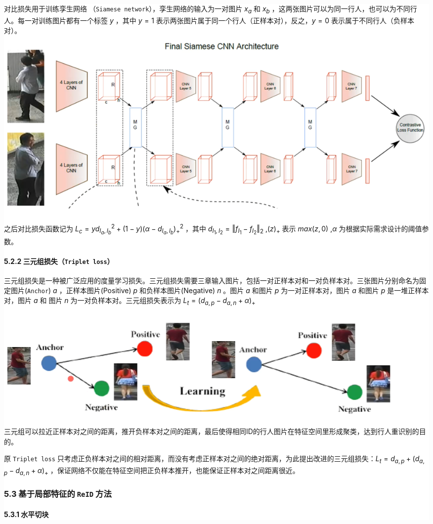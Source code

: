 对比损失用于训练孪生网络 （`Siamese network`），孪生网络的输入为一对图片 $x_a$ 和 $x_b$ ，这两张图片可以为同一行人，也可以为不同行人。每一对训练图片都有一个标签 $y$ ，其中 $y=1$ 表示两张图片属于同一个行人（正样本对），反之，$y=0$ 表示属于不同行人（负样本对）。

![image-20221209222638226](行人重识别/image-20221209222638226.png)

之后对比损失函数记为 $L_c=yd_{I_a,I_b}^2+(1-y)(\alpha-d_{I_a,I_b})^2_+$ ，其中 $d_{I_1,I_2}=\Vert f_{I_1}-f_{I_2}\Vert_2$ ,$(z)_+$ 表示 $max(z,0)$ ,$\alpha$ 为根据实际需求设计的阈值参数。

#### 5.2.2 三元组损失（`Triplet loss`）

三元组损失是一种被广泛应用的度量学习损失。三元组损失需要三章输入图片，包括一对正样本对和一对负样本对。三张图片分别命名为固定图片(`Anchor`) $a$ ，正样本图片(Positive) $p$ 和负样本图片(Negative) $n$ 。图片 $a$ 和图片 $p$ 为一对正样本对，图片 $a$ 和图片 $p$ 是一堆正样本对，图片 $a$ 和 图片 $n$ 为一对负样本对。三元组损失表示为 $L_t=(d_{a,p}-d_{a,n}+\alpha)_+$  

![image-20221210084748878](行人重识别/image-20221210084748878.png)

三元组可以拉近正样本对之间的距离，推开负样本对之间的距离，最后使得相同ID的行人图片在特征空间里形成聚类，达到行人重识别的目的。

原 `Triplet loss` 只考虑正负样本对之间的相对距离，而没有考虑正样本对之间的绝对距离，为此提出改进的三元组损失：$L_t=d_{a,p}+(d_{a,p}-d_{a,n}+\alpha)_+$ ，保证网络不仅能在特征空间把正负样本推开，也能保证正样本对之间距离很近。

### 5.3 基于局部特征的 `ReID` 方法

#### 5.3.1 水平切块
